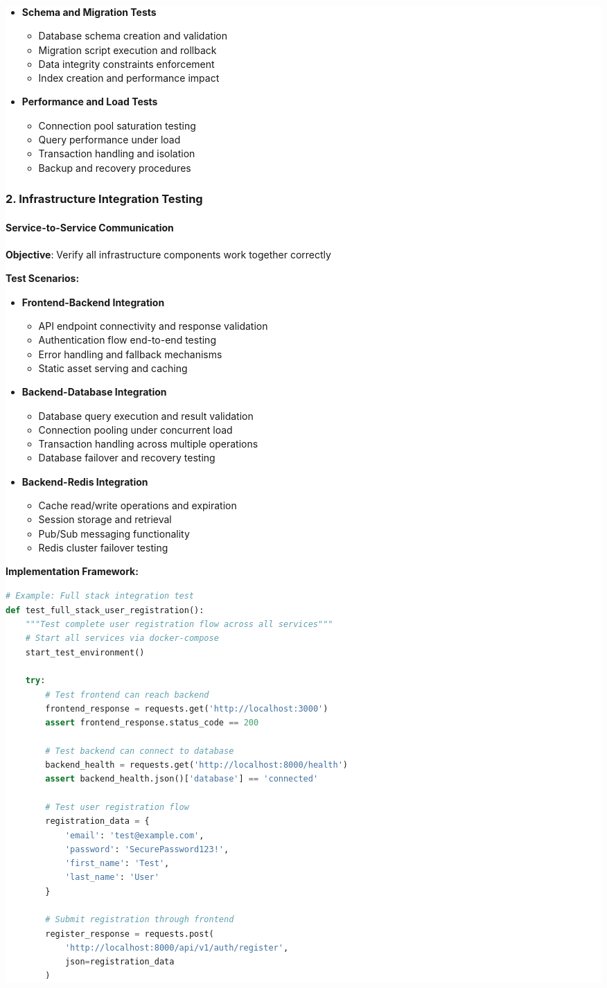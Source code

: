 - **Schema and Migration Tests**
  - Database schema creation and validation
  - Migration script execution and rollback
  - Data integrity constraints enforcement
  - Index creation and performance impact

- **Performance and Load Tests**
  - Connection pool saturation testing
  - Query performance under load
  - Transaction handling and isolation
  - Backup and recovery procedures

### 2. Infrastructure Integration Testing

#### Service-to-Service Communication
**Objective**: Verify all infrastructure components work together correctly

**Test Scenarios:**
- **Frontend-Backend Integration**
  - API endpoint connectivity and response validation
  - Authentication flow end-to-end testing
  - Error handling and fallback mechanisms
  - Static asset serving and caching

- **Backend-Database Integration**
  - Database query execution and result validation
  - Connection pooling under concurrent load
  - Transaction handling across multiple operations
  - Database failover and recovery testing

- **Backend-Redis Integration**
  - Cache read/write operations and expiration
  - Session storage and retrieval
  - Pub/Sub messaging functionality
  - Redis cluster failover testing

**Implementation Framework:**
```python
# Example: Full stack integration test
def test_full_stack_user_registration():
    """Test complete user registration flow across all services"""
    # Start all services via docker-compose
    start_test_environment()
    
    try:
        # Test frontend can reach backend
        frontend_response = requests.get('http://localhost:3000')
        assert frontend_response.status_code == 200
        
        # Test backend can connect to database
        backend_health = requests.get('http://localhost:8000/health')
        assert backend_health.json()['database'] == 'connected'
        
        # Test user registration flow
        registration_data = {
            'email': 'test@example.com',
            'password': 'SecurePassword123!',
            'first_name': 'Test',
            'last_name': 'User'
        }
        
        # Submit registration through frontend
        register_response = requests.post(
            'http://localhost:8000/api/v1/auth/register',
            json=registration_data
        )
```